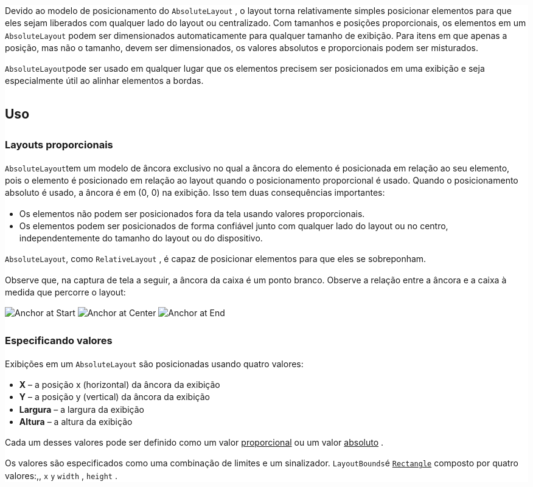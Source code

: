 Devido ao modelo de posicionamento do `AbsoluteLayout` , o layout torna relativamente simples posicionar elementos para que eles sejam liberados com qualquer lado do layout ou centralizado. Com tamanhos e posições proporcionais, os elementos em um `AbsoluteLayout` podem ser dimensionados automaticamente para qualquer tamanho de exibição. Para itens em que apenas a posição, mas não o tamanho, devem ser dimensionados, os valores absolutos e proporcionais podem ser misturados.

`AbsoluteLayout`pode ser usado em qualquer lugar que os elementos precisem ser posicionados em uma exibição e seja especialmente útil ao alinhar elementos a bordas.

<a name="Usage" />

## <a name="usage"></a>Uso

<a name="Proportional_Layouts" />

### <a name="proportional-layouts"></a>Layouts proporcionais

`AbsoluteLayout`tem um modelo de âncora exclusivo no qual a âncora do elemento é posicionada em relação ao seu elemento, pois o elemento é posicionado em relação ao layout quando o posicionamento proporcional é usado. Quando o posicionamento absoluto é usado, a âncora é em (0, 0) na exibição. Isso tem duas consequências importantes:

- Os elementos não podem ser posicionados fora da tela usando valores proporcionais.
- Os elementos podem ser posicionados de forma confiável junto com qualquer lado do layout ou no centro, independentemente do tamanho do layout ou do dispositivo.

`AbsoluteLayout`, como `RelativeLayout` , é capaz de posicionar elementos para que eles se sobreponham.

Observe que, na captura de tela a seguir, a âncora da caixa é um ponto branco. Observe a relação entre a âncora e a caixa à medida que percorre o layout:

![](absolute-layout-images/anchor-start.png "Anchor at Start")
![](absolute-layout-images/anchor-center.png "Anchor at Center")
![](absolute-layout-images/anchor-end.png "Anchor at End")

<a name="Specifying_Values" />

### <a name="specifying-values"></a>Especificando valores

Exibições em um `AbsoluteLayout` são posicionadas usando quatro valores:

- **X** &ndash; a posição x (horizontal) da âncora da exibição
- **Y** &ndash; a posição y (vertical) da âncora da exibição
- **Largura** &ndash; a largura da exibição
- **Altura** &ndash; a altura da exibição

Cada um desses valores pode ser definido como um valor [proporcional](#Proportional_Values) ou um valor [absoluto](#Absolute_Values) .

Os valores são especificados como uma combinação de limites e um sinalizador. `LayoutBounds`é [`Rectangle`](xref:Xamarin.Forms.Rectangle) composto por quatro valores:,, `x` `y` `width` , `height` .
